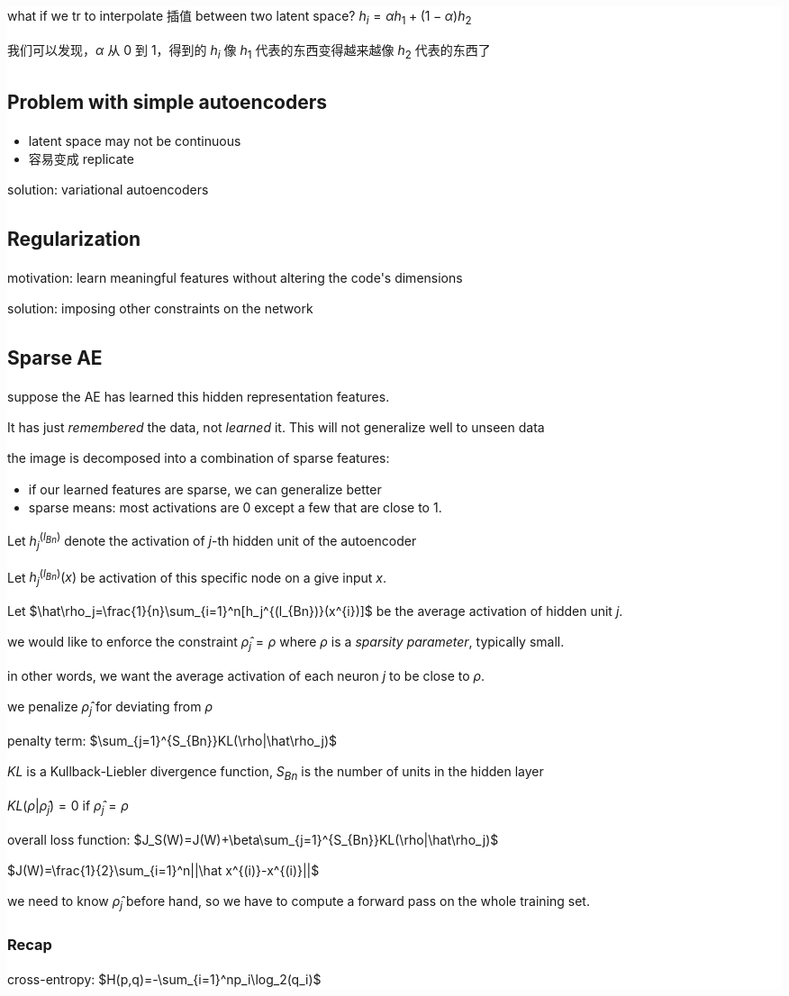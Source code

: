 what if we tr to interpolate 插值 between two latent space? $h_i=\alpha h_1+(1-\alpha)h_2$

我们可以发现，$\alpha$ 从 0 到 1，得到的 $h_i$ 像 $h_1$ 代表的东西变得越来越像 $h_2$ 代表的东西了

## Problem with simple autoencoders

- latent space may not be continuous
- 容易变成 replicate

solution: variational autoencoders

## Regularization

motivation: learn meaningful features without altering the code's dimensions

solution: imposing other constraints on the network

## Sparse AE

suppose the AE has learned this hidden representation features.

It has just *remembered* the data, not *learned* it. This will not generalize well to unseen data

the image is decomposed into a combination of sparse features:

- if our learned features are sparse, we can generalize better
- sparse means: most activations are 0 except a few that are close to 1.

Let $h_j^{(l_{Bn})}$ denote the activation of $j$-th hidden unit of the autoencoder

Let $h_j^{(l_{Bn})}(x)$ be activation of this specific node on a give input $x$.

Let $\hat\rho_j=\frac{1}{n}\sum_{i=1}^n[h_j^{(l_{Bn})}(x^{i})]$ be the average activation of hidden unit $j$.

we would like to enforce the constraint $\hat\rho_j=\rho$ where $\rho$ is a *sparsity parameter*, typically small.

in other words, we want the average activation of each neuron $j$ to be close to $\rho$.

we penalize $\hat\rho_j$ for deviating from $\rho$

penalty term: $\sum_{j=1}^{S_{Bn}}KL(\rho|\hat\rho_j)$

$KL$ is a Kullback-Liebler divergence function, $S_{Bn}$ is the number of units in the hidden layer

$KL(\rho|\hat\rho_j)=0$ if $\hat\rho_j=\rho$

overall loss function: $J_S(W)=J(W)+\beta\sum_{j=1}^{S_{Bn}}KL(\rho|\hat\rho_j)$

$J(W)=\frac{1}{2}\sum_{i=1}^n||\hat x^{(i)}-x^{(i)}||$

we need to know  $\hat\rho_j$ before hand, so we have to compute a forward pass on the whole training set.

### Recap

cross-entropy: $H(p,q)=-\sum_{i=1}^np_i\log_2(q_i)$
